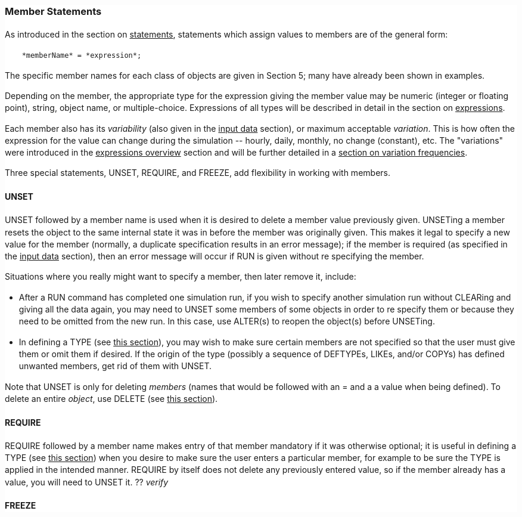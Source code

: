 ### Member Statements

As introduced in the section on [statements](#statements-overview), statements which assign values to members are of the general form:

        *memberName* = *expression*;

The specific member names for each class of objects are given in Section 5; many have already been shown in examples.

Depending on the member, the appropriate type for the expression giving the member value may be numeric (integer or floating point), string, object name, or multiple-choice. Expressions of all types will be described in detail in the section on [expressions](#expressions).

Each member also has its *variability* (also given in the [input data](#input-data) section), or maximum acceptable *variation*. This is how often the expression for the value can change during the simulation -- hourly, daily, monthly, no change (constant), etc. The "variations" were introduced in the [expressions overview](#expressions-overview) section and will be further detailed in a [section on variation frequencies](#variation-frequencies-revisited).

Three special statements, UNSET, REQUIRE, and FREEZE, add flexibility in working with members.

#### UNSET

UNSET followed by a member name is used when it is desired to delete a member value previously given. UNSETing a member resets the object to the same internal state it was in before the member was originally given. This makes it legal to specify a new value for the member (normally, a duplicate specification results in an error message); if the member is required (as specified in the [input data](#input-data) section), then an error message will occur if RUN is given without re specifying the member.

Situations where you really might want to specify a member, then later remove it, include:

-   After a RUN command has completed one simulation run, if you wish to specify another simulation run without CLEARing and giving all the data again, you may need to UNSET some members of some objects in order to re specify them or because they need to be omitted from the new run. In this case, use ALTER(s) to reopen the object(s) before UNSETing.

-   In defining a TYPE (see [this section](#deftype)), you may wish to make sure certain members are not specified so that the user must give them or omit them if desired. If the origin of the type (possibly a sequence of DEFTYPEs, LIKEs, and/or COPYs) has defined unwanted members, get rid of them with UNSET.

Note that UNSET is only for deleting *members* (names that would be followed with an = and a a value when being defined). To delete an entire *object*, use DELETE (see [this section](#delete)).

#### REQUIRE

REQUIRE followed by a member name makes entry of that member mandatory if it was otherwise optional; it is useful in defining a TYPE (see [this section](#deftype)) when you desire to make sure the user enters a particular member, for example to be sure the TYPE is applied in the intended manner. REQUIRE by itself does not delete any previously entered value, so if the member already has a value, you will need to UNSET it. ?? *verify*

#### FREEZE
